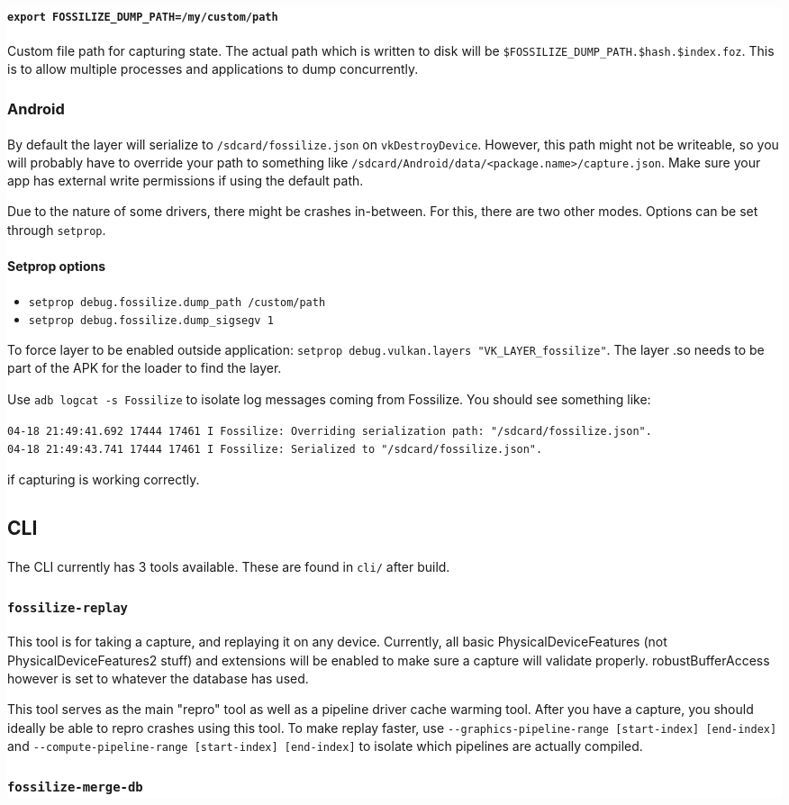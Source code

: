 #### `export FOSSILIZE_DUMP_PATH=/my/custom/path`

Custom file path for capturing state. The actual path which is written to disk will be `$FOSSILIZE_DUMP_PATH.$hash.$index.foz`.
This is to allow multiple processes and applications to dump concurrently.

### Android

By default the layer will serialize to `/sdcard/fossilize.json` on `vkDestroyDevice`.
However, this path might not be writeable, so you will probably have to override your path to something like
`/sdcard/Android/data/<package.name>/capture.json`.
Make sure your app has external write permissions if using the default path.

Due to the nature of some drivers, there might be crashes in-between. For this, there are two other modes.
Options can be set through `setprop`.

#### Setprop options

- `setprop debug.fossilize.dump_path /custom/path`
- `setprop debug.fossilize.dump_sigsegv 1`

To force layer to be enabled outside application: `setprop debug.vulkan.layers "VK_LAYER_fossilize"`.
The layer .so needs to be part of the APK for the loader to find the layer.

Use `adb logcat -s Fossilize` to isolate log messages coming from Fossilize.
You should see something like:
```
04-18 21:49:41.692 17444 17461 I Fossilize: Overriding serialization path: "/sdcard/fossilize.json".
04-18 21:49:43.741 17444 17461 I Fossilize: Serialized to "/sdcard/fossilize.json".
```
if capturing is working correctly.

## CLI

The CLI currently has 3 tools available. These are found in `cli/` after build.

### `fossilize-replay`

This tool is for taking a capture, and replaying it on any device.
Currently, all basic PhysicalDeviceFeatures (not PhysicalDeviceFeatures2 stuff) and extensions will be enabled
to make sure a capture will validate properly. robustBufferAccess however is set to whatever the database has used.

This tool serves as the main "repro" tool as well as a pipeline driver cache warming tool.
After you have a capture, you should ideally be able to repro crashes using this tool.
To make replay faster, use `--graphics-pipeline-range [start-index] [end-index]` and `--compute-pipeline-range [start-index] [end-index]` to isolate which pipelines are actually compiled.

### `fossilize-merge-db`
